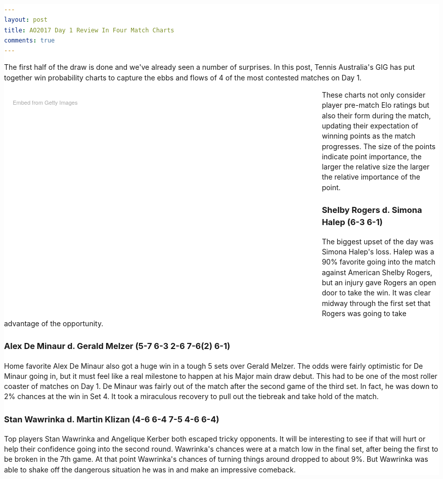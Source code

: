 ```yaml
---
layout: post
title: AO2017 Day 1 Review In Four Match Charts
comments: true
---
```



The first half of the draw is done and we've already seen a number of surprises. In this post, Tennis Australia's GIG has put together win probability charts to capture the ebbs and flows of 4 of the most contested matches on Day 1. 

<div class="getty embed image" style="background-color:#fff;display:inline-block;font-family:'Helvetica Neue',Helvetica,Arial,sans-serif;color:#a7a7a7;font-size:11px;width:100%;max-width:594px;float:left; padding:2%;"><div style="padding:0;margin:0;text-align:left;"><a href="http://www.gettyimages.com/detail/631796898" target="_blank" style="color:#a7a7a7;text-decoration:none;font-weight:normal !important;border:none;display:inline-block;">Embed from Getty Images</a></div><div style="overflow:hidden;position:relative;height:0;padding:66.666667% 0 0 0;width:100%;"><iframe src="//embed.gettyimages.com/embed/631796898?et=wpeQnm1ERo5EQsXIolqgzA&viewMoreLink=on&sig=pKNEjTIQR5GFZ59CWtomshkMgDCjUc5KqJcFv-lC7lc=&caption=true" width="594" height="396" scrolling="no" frameborder="0" style="display:inline-block;position:absolute;top:0;left:0;width:100%;height:100%;margin:0;"></iframe></div><p style="margin:0;"></p></div>

These charts not only consider player pre-match Elo ratings but also their form during the match, updating their expectation of winning points as the match progresses. The size of the points indicate point importance, the larger the relative size the larger the relative importance of the point.

### Shelby Rogers d. Simona Halep (6-3 6-1)

The biggest upset of the day was Simona Halep's loss. Halep was a 90% favorite going into the match against American Shelby Rogers, but an injury gave Rogers an open door to take the win. It was clear midway through the first set that Rogers was going to take advantage of the opportunity. 


<iframe width="900" height="800" frameborder="0" scrolling="no" src="https://plot.ly/~on-the-t/1059.embed"></iframe>

### Alex De Minaur d. Gerald Melzer (5-7 6-3 2-6 7-6(2) 6-1)

Home favorite Alex De Minaur also got a huge win in a tough 5 sets over Gerald Melzer. The odds were fairly optimistic for De Minaur going in, but it must feel like a real milestone to happen at his Major main draw debut. This had to be one of the most roller coaster of matches on Day 1. De Minaur was fairly out of the match after the second game of the third set. In fact, he was down to 2% chances at the win in Set 4. It took a miraculous recovery to pull out the tiebreak and take hold of the match.

<iframe width="900" height="800" frameborder="0" scrolling="no" src="https://plot.ly/~on-the-t/1055.embed"></iframe>

### Stan Wawrinka d. Martin Klizan (4-6 6-4 7-5 4-6 6-4)

Top players Stan Wawrinka and Angelique Kerber both escaped tricky opponents. It will be interesting to see if that will hurt or help their confidence going into the second round. Wawrinka's chances were at a match low in the final set, after being the first to be broken in the 7th game. At that point Wawrinka's chances of turning things around dropped to about 9%. But Wawrinka was able to shake off the dangerous situation he was in and make an impressive comeback.
